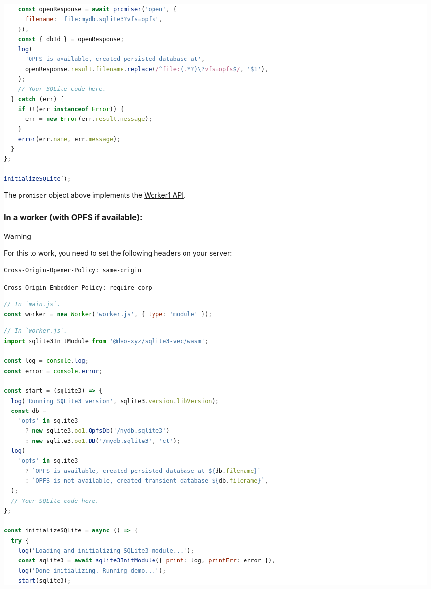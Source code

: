 ```js
    const openResponse = await promiser('open', {
      filename: 'file:mydb.sqlite3?vfs=opfs',
    });
    const { dbId } = openResponse;
    log(
      'OPFS is available, created persisted database at',
      openResponse.result.filename.replace(/^file:(.*?)\?vfs=opfs$/, '$1'),
    );
    // Your SQLite code here.
  } catch (err) {
    if (!(err instanceof Error)) {
      err = new Error(err.result.message);
    }
    error(err.name, err.message);
  }
};

initializeSQLite();
```

The `promiser` object above implements the
[Worker1 API](https://sqlite.org/wasm/doc/trunk/api-worker1.md#worker1-methods).

### In a worker (with OPFS if available):

> [!Warning]
>
> For this to work, you need to set the following headers on your server:
>
> `Cross-Origin-Opener-Policy: same-origin`
>
> `Cross-Origin-Embedder-Policy: require-corp`

```js
// In `main.js`.
const worker = new Worker('worker.js', { type: 'module' });
```

```js
// In `worker.js`.
import sqlite3InitModule from '@dao-xyz/sqlite3-vec/wasm';

const log = console.log;
const error = console.error;

const start = (sqlite3) => {
  log('Running SQLite3 version', sqlite3.version.libVersion);
  const db =
    'opfs' in sqlite3
      ? new sqlite3.oo1.OpfsDb('/mydb.sqlite3')
      : new sqlite3.oo1.DB('/mydb.sqlite3', 'ct');
  log(
    'opfs' in sqlite3
      ? `OPFS is available, created persisted database at ${db.filename}`
      : `OPFS is not available, created transient database ${db.filename}`,
  );
  // Your SQLite code here.
};

const initializeSQLite = async () => {
  try {
    log('Loading and initializing SQLite3 module...');
    const sqlite3 = await sqlite3InitModule({ print: log, printErr: error });
    log('Done initializing. Running demo...');
    start(sqlite3);
```